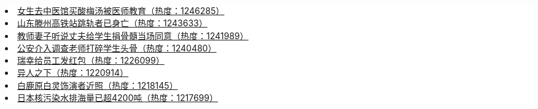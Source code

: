<li>
<a href="https://s.weibo.com/weibo?q=%23%E5%A5%B3%E7%94%9F%E5%8E%BB%E4%B8%AD%E5%8C%BB%E9%A6%86%E4%B9%B0%E9%85%B8%E6%A2%85%E6%B1%A4%E8%A2%AB%E5%8C%BB%E5%B8%88%E6%95%99%E8%82%B2%23" target="weibo">
女生去中医馆买酸梅汤被医师教育（热度：1246285）
</a>
</li>

<li>
<a href="https://s.weibo.com/weibo?q=%23%E5%B1%B1%E4%B8%9C%E6%BB%95%E5%B7%9E%E9%AB%98%E9%93%81%E7%AB%99%E8%B7%B3%E8%BD%A8%E8%80%85%E5%B7%B2%E8%BA%AB%E4%BA%A1%23" target="weibo">
山东滕州高铁站跳轨者已身亡（热度：1243633）
</a>
</li>

<li>
<a href="https://s.weibo.com/weibo?q=%23%E6%95%99%E5%B8%88%E5%A6%BB%E5%AD%90%E5%90%AC%E8%AF%B4%E4%B8%88%E5%A4%AB%E7%BB%99%E5%AD%A6%E7%94%9F%E6%8D%90%E9%AA%A8%E9%AB%93%E5%BD%93%E5%9C%BA%E5%90%8C%E6%84%8F%23" target="weibo">
教师妻子听说丈夫给学生捐骨髓当场同意（热度：1241989）
</a>
</li>

<li>
<a href="https://s.weibo.com/weibo?q=%23%E5%85%AC%E5%AE%89%E4%BB%8B%E5%85%A5%E8%B0%83%E6%9F%A5%E8%80%81%E5%B8%88%E6%89%93%E7%A2%8E%E5%AD%A6%E7%94%9F%E5%A4%B4%E9%AA%A8%23" target="weibo">
公安介入调查老师打碎学生头骨（热度：1240480）
</a>
</li>

<li>
<a href="https://s.weibo.com/weibo?q=%23%E7%91%9E%E5%B9%B8%E7%BB%99%E5%91%98%E5%B7%A5%E5%8F%91%E7%BA%A2%E5%8C%85%23" target="weibo">
瑞幸给员工发红包（热度：1226099）
</a>
</li>

<li>
<a href="https://s.weibo.com/weibo?q=%23%E5%BC%82%E4%BA%BA%E4%B9%8B%E4%B8%8B%23" target="weibo">
异人之下（热度：1220914）
</a>
</li>

<li>
<a href="https://s.weibo.com/weibo?q=%23%E7%99%BD%E9%B9%BF%E5%8E%9F%E7%99%BD%E7%81%B5%E9%A5%B0%E6%BC%94%E8%80%85%E8%BF%91%E7%85%A7%23" target="weibo">
白鹿原白灵饰演者近照（热度：1218145）
</a>
</li>

<li>
<a href="https://s.weibo.com/weibo?q=%23%E6%97%A5%E6%9C%AC%E6%A0%B8%E6%B1%A1%E6%9F%93%E6%B0%B4%E6%8E%92%E6%B5%B7%E9%87%8F%E5%B7%B2%E8%B6%854200%E5%90%A8%23" target="weibo">
日本核污染水排海量已超4200吨（热度：1217699）
</a>
</li>
